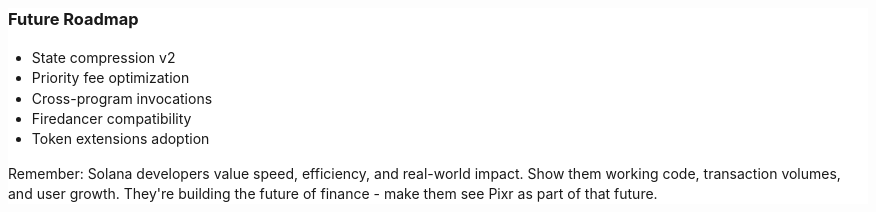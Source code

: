 ### Future Roadmap
- State compression v2
- Priority fee optimization
- Cross-program invocations
- Firedancer compatibility
- Token extensions adoption

Remember: Solana developers value speed, efficiency, and real-world impact. Show them working code, transaction volumes, and user growth. They're building the future of finance - make them see Pixr as part of that future.